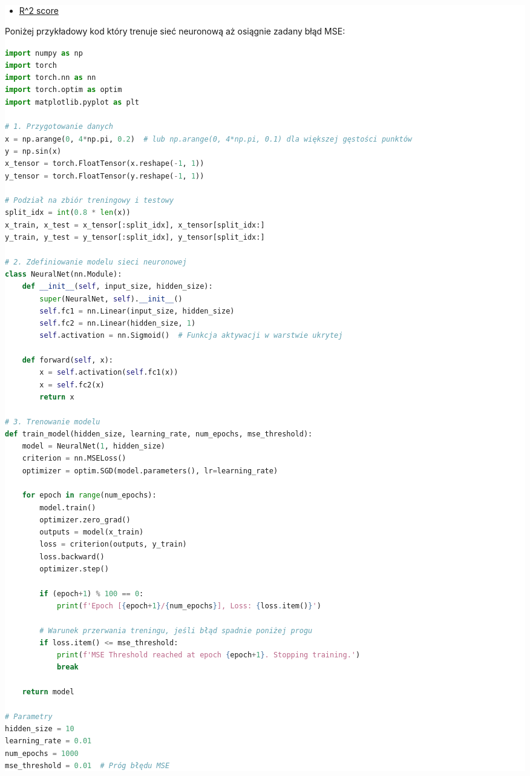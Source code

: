 - [R^2 score](https://scikit-learn.org/stable/modules/generated/sklearn.metrics.r2_score.html)


Poniżej przykładowy kod który trenuje sieć neuronową aż osiągnie zadany błąd MSE:

```Python
import numpy as np
import torch
import torch.nn as nn
import torch.optim as optim
import matplotlib.pyplot as plt

# 1. Przygotowanie danych
x = np.arange(0, 4*np.pi, 0.2)  # lub np.arange(0, 4*np.pi, 0.1) dla większej gęstości punktów
y = np.sin(x)
x_tensor = torch.FloatTensor(x.reshape(-1, 1))
y_tensor = torch.FloatTensor(y.reshape(-1, 1))

# Podział na zbiór treningowy i testowy
split_idx = int(0.8 * len(x))
x_train, x_test = x_tensor[:split_idx], x_tensor[split_idx:]
y_train, y_test = y_tensor[:split_idx], y_tensor[split_idx:]

# 2. Zdefiniowanie modelu sieci neuronowej
class NeuralNet(nn.Module):
    def __init__(self, input_size, hidden_size):
        super(NeuralNet, self).__init__()
        self.fc1 = nn.Linear(input_size, hidden_size)
        self.fc2 = nn.Linear(hidden_size, 1)
        self.activation = nn.Sigmoid()  # Funkcja aktywacji w warstwie ukrytej

    def forward(self, x):
        x = self.activation(self.fc1(x))
        x = self.fc2(x)
        return x

# 3. Trenowanie modelu
def train_model(hidden_size, learning_rate, num_epochs, mse_threshold):
    model = NeuralNet(1, hidden_size)
    criterion = nn.MSELoss()
    optimizer = optim.SGD(model.parameters(), lr=learning_rate)

    for epoch in range(num_epochs):
        model.train()
        optimizer.zero_grad()
        outputs = model(x_train)
        loss = criterion(outputs, y_train)
        loss.backward()
        optimizer.step()

        if (epoch+1) % 100 == 0:
            print(f'Epoch [{epoch+1}/{num_epochs}], Loss: {loss.item()}')
            
        # Warunek przerwania treningu, jeśli błąd spadnie poniżej progu
        if loss.item() <= mse_threshold:
            print(f'MSE Threshold reached at epoch {epoch+1}. Stopping training.')
            break

    return model

# Parametry
hidden_size = 10
learning_rate = 0.01
num_epochs = 1000
mse_threshold = 0.01  # Próg błędu MSE
```